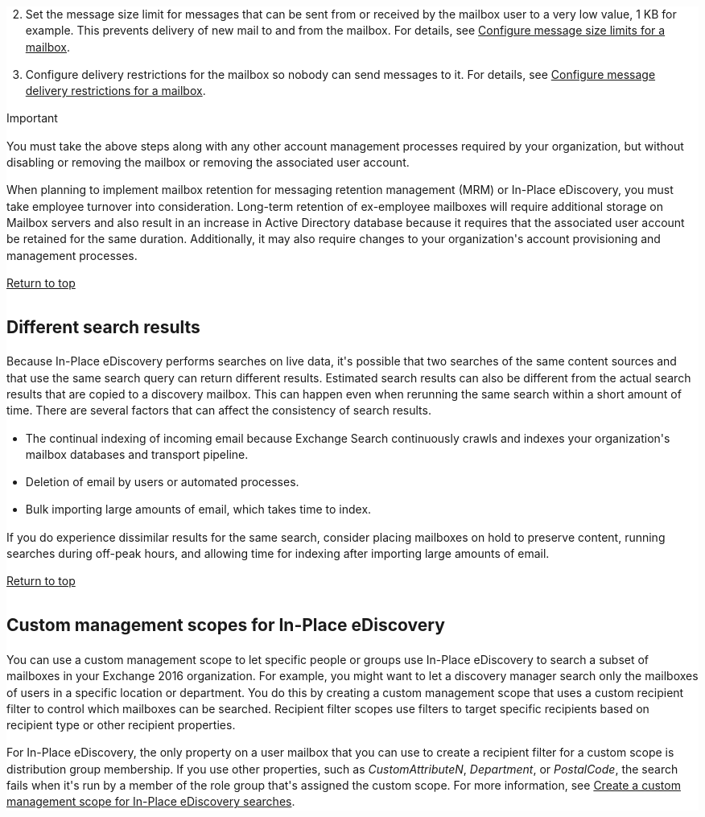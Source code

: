 2. Set the message size limit for messages that can be sent from or received by the mailbox user to a very low value, 1 KB for example. This prevents delivery of new mail to and from the mailbox. For details, see [Configure message size limits for a mailbox](../../recipients/user-mailboxes/message-size-limits.md).
    
3. Configure delivery restrictions for the mailbox so nobody can send messages to it. For details, see [Configure message delivery restrictions for a mailbox](../../recipients/user-mailboxes/message-delivery-restrictions.md).
    
> [!IMPORTANT]
> You must take the above steps along with any other account management processes required by your organization, but without disabling or removing the mailbox or removing the associated user account. 
  
When planning to implement mailbox retention for messaging retention management (MRM) or In-Place eDiscovery, you must take employee turnover into consideration. Long-term retention of ex-employee mailboxes will require additional storage on Mailbox servers and also result in an increase in Active Directory database because it requires that the associated user account be retained for the same duration. Additionally, it may also require changes to your organization's account provisioning and management processes.
  
[Return to top](#Introduction.md)
  
## Different search results
<a name="differentresults"> </a>

Because In-Place eDiscovery performs searches on live data, it's possible that two searches of the same content sources and that use the same search query can return different results. Estimated search results can also be different from the actual search results that are copied to a discovery mailbox. This can happen even when rerunning the same search within a short amount of time. There are several factors that can affect the consistency of search results.
  
- The continual indexing of incoming email because Exchange Search continuously crawls and indexes your organization's mailbox databases and transport pipeline.
    
- Deletion of email by users or automated processes.
    
- Bulk importing large amounts of email, which takes time to index.
    
If you do experience dissimilar results for the same search, consider placing mailboxes on hold to preserve content, running searches during off-peak hours, and allowing time for indexing after importing large amounts of email.
  
[Return to top](#Introduction.md)
  
## Custom management scopes for In-Place eDiscovery
<a name="customscopes"> </a>

You can use a custom management scope to let specific people or groups use In-Place eDiscovery to search a subset of mailboxes in your Exchange 2016 organization. For example, you might want to let a discovery manager search only the mailboxes of users in a specific location or department. You do this by creating a custom management scope that uses a custom recipient filter to control which mailboxes can be searched. Recipient filter scopes use filters to target specific recipients based on recipient type or other recipient properties.
  
For In-Place eDiscovery, the only property on a user mailbox that you can use to create a recipient filter for a custom scope is distribution group membership. If you use other properties, such as  _CustomAttributeN_,  _Department_, or  _PostalCode_, the search fails when it's run by a member of the role group that's assigned the custom scope. For more information, see [Create a custom management scope for In-Place eDiscovery searches](http://technet.microsoft.com/library/1543aefe-3709-402c-b9cd-c11fe898aad1.aspx).
  